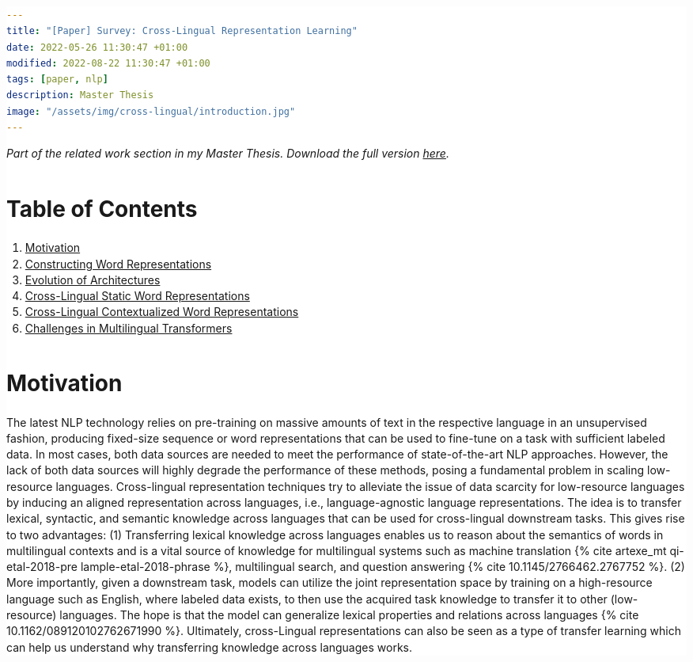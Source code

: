 ```yaml
---
title: "[Paper] Survey: Cross-Lingual Representation Learning"
date: 2022-05-26 11:30:47 +01:00
modified: 2022-08-22 11:30:47 +01:00
tags: [paper, nlp]
description: Master Thesis
image: "/assets/img/cross-lingual/introduction.jpg"
---
```

*Part of the related work section in my Master Thesis. Download the full version
<a href="/assets/img/master-thesis/Master_Thesis.pdf" download>here</a>.*


# Table of Contents
1. [Motivation](#motivation)
2. [Constructing Word Representations](#constructing-word-representations)
3. [Evolution of Architectures](#evolution-of-architectures)
4. [Cross-Lingual Static Word Representations](#cross-lingual-static-word-representations)
5. [Cross-Lingual Contextualized Word Representations](#cross-lingual-contextualized-word-representations)
6. [Challenges in Multilingual Transformers](#challenges-in-multilingual-transformers) 


# Motivation

The latest NLP technology relies on pre-training on massive amounts of
text in the respective language in an unsupervised fashion, producing
fixed-size sequence or word representations that can be used to
fine-tune on a task with sufficient labeled data. In most cases, both
data sources are needed to meet the performance of state-of-the-art NLP
approaches. However, the lack of both data sources will highly degrade
the performance of these methods, posing a fundamental problem in
scaling low-resource languages. Cross-lingual representation techniques
try to alleviate the issue of data scarcity for low-resource languages
by inducing an aligned representation across languages, i.e.,
language-agnostic language representations. The idea is to transfer
lexical, syntactic, and semantic knowledge across languages that can be
used for cross-lingual downstream tasks. This gives rise to two
advantages: (1) Transferring lexical knowledge across languages enables
us to reason about the semantics of words in multilingual contexts and
is a vital source of knowledge for multilingual systems such as machine
translation {% cite artexe_mt qi-etal-2018-pre lample-etal-2018-phrase %},
multilingual search, and question answering {% cite 10.1145/2766462.2767752 %}.
(2) More importantly, given a downstream task, models can utilize the
joint representation space by training on a high-resource language such
as English, where labeled data exists, to then use the acquired task
knowledge to transfer it to other (low-resource) languages. The hope is
that the model can generalize lexical properties and relations across
languages {% cite 10.1162/089120102762671990 %}. Ultimately, cross-Lingual
representations can also be seen as a type of transfer learning which
can help us understand why transferring knowledge across languages
works.


[^1]: A tokenizer splits the text into smaller units called tokens.
[^2]: Relationships are defined by subtracting two words vectors, and
[^3]: Figure taken from
[^4]: Figure taken from
[^5]: Notice that without the positional encoding, the transformer has
[^6]: \"DNA\" is indeed a subword in mBERT {% cite wu-dredze-2019-beto %} .
[^7]: <https://sites.research.google/xtreme>
